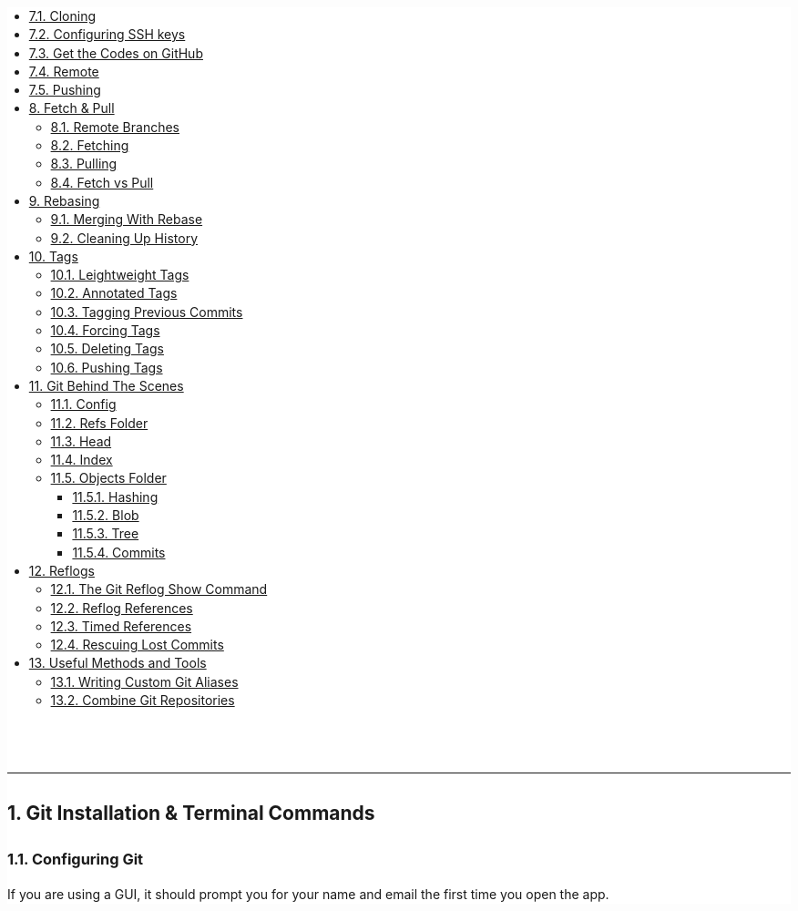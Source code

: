   - [7.1. Cloning](#71-cloning)
  - [7.2. Configuring SSH keys](#72-configuring-ssh-keys)
  - [7.3. Get the Codes on GitHub](#73-get-the-codes-on-github)
  - [7.4. Remote](#74-remote)
  - [7.5. Pushing](#75-pushing)
- [8. Fetch \& Pull](#8-fetch--pull)
  - [8.1. Remote Branches](#81-remote-branches)
  - [8.2. Fetching](#82-fetching)
  - [8.3. Pulling](#83-pulling)
  - [8.4. Fetch vs Pull](#84-fetch-vs-pull)
- [9. Rebasing](#9-rebasing)
  - [9.1. Merging With Rebase](#91-merging-with-rebase)
  - [9.2. Cleaning Up History](#92-cleaning-up-history)
- [10. Tags](#10-tags)
  - [10.1. Leightweight Tags](#101-leightweight-tags)
  - [10.2. Annotated Tags](#102-annotated-tags)
  - [10.3. Tagging Previous Commits](#103-tagging-previous-commits)
  - [10.4. Forcing Tags](#104-forcing-tags)
  - [10.5. Deleting Tags](#105-deleting-tags)
  - [10.6. Pushing Tags](#106-pushing-tags)
- [11. Git Behind The Scenes](#11-git-behind-the-scenes)
  - [11.1. Config](#111-config)
  - [11.2. Refs Folder](#112-refs-folder)
  - [11.3. Head](#113-head)
  - [11.4. Index](#114-index)
  - [11.5. Objects Folder](#115-objects-folder)
    - [11.5.1. Hashing](#1151-hashing)
    - [11.5.2. Blob](#1152-blob)
    - [11.5.3. Tree](#1153-tree)
    - [11.5.4. Commits](#1154-commits)
- [12. Reflogs](#12-reflogs)
  - [12.1. The Git Reflog Show Command](#121-the-git-reflog-show-command)
  - [12.2. Reflog References](#122-reflog-references)
  - [12.3. Timed References](#123-timed-references)
  - [12.4. Rescuing Lost Commits](#124-rescuing-lost-commits)
- [13. Useful Methods and Tools](#13-useful-methods-and-tools)
  - [13.1. Writing Custom Git Aliases](#131-writing-custom-git-aliases)
  - [13.2. Combine Git Repositories](#132-combine-git-repositories)


<br>
<br>

****************

## 1. Git Installation & Terminal Commands

### 1.1. Configuring Git

If you are using a GUI, it should prompt you for your name and email the first time you open the app.
